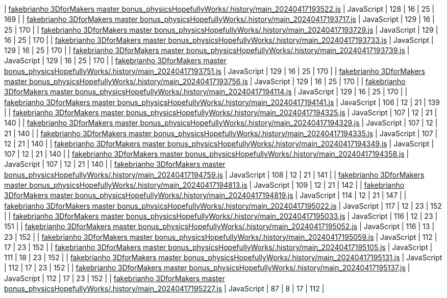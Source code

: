 | [fakebrianho 3DforMakers master bonus_physicsHopefullyWorks/.history/main_20240417193522.js](/fakebrianho%203DforMakers%20master%20bonus_physicsHopefullyWorks/.history/main_20240417193522.js) | JavaScript | 128 | 16 | 25 | 169 |
| [fakebrianho 3DforMakers master bonus_physicsHopefullyWorks/.history/main_20240417193717.js](/fakebrianho%203DforMakers%20master%20bonus_physicsHopefullyWorks/.history/main_20240417193717.js) | JavaScript | 129 | 16 | 25 | 170 |
| [fakebrianho 3DforMakers master bonus_physicsHopefullyWorks/.history/main_20240417193729.js](/fakebrianho%203DforMakers%20master%20bonus_physicsHopefullyWorks/.history/main_20240417193729.js) | JavaScript | 129 | 16 | 25 | 170 |
| [fakebrianho 3DforMakers master bonus_physicsHopefullyWorks/.history/main_20240417193733.js](/fakebrianho%203DforMakers%20master%20bonus_physicsHopefullyWorks/.history/main_20240417193733.js) | JavaScript | 129 | 16 | 25 | 170 |
| [fakebrianho 3DforMakers master bonus_physicsHopefullyWorks/.history/main_20240417193739.js](/fakebrianho%203DforMakers%20master%20bonus_physicsHopefullyWorks/.history/main_20240417193739.js) | JavaScript | 129 | 16 | 25 | 170 |
| [fakebrianho 3DforMakers master bonus_physicsHopefullyWorks/.history/main_20240417193751.js](/fakebrianho%203DforMakers%20master%20bonus_physicsHopefullyWorks/.history/main_20240417193751.js) | JavaScript | 129 | 16 | 25 | 170 |
| [fakebrianho 3DforMakers master bonus_physicsHopefullyWorks/.history/main_20240417193756.js](/fakebrianho%203DforMakers%20master%20bonus_physicsHopefullyWorks/.history/main_20240417193756.js) | JavaScript | 129 | 16 | 25 | 170 |
| [fakebrianho 3DforMakers master bonus_physicsHopefullyWorks/.history/main_20240417194114.js](/fakebrianho%203DforMakers%20master%20bonus_physicsHopefullyWorks/.history/main_20240417194114.js) | JavaScript | 129 | 16 | 25 | 170 |
| [fakebrianho 3DforMakers master bonus_physicsHopefullyWorks/.history/main_20240417194141.js](/fakebrianho%203DforMakers%20master%20bonus_physicsHopefullyWorks/.history/main_20240417194141.js) | JavaScript | 106 | 12 | 21 | 139 |
| [fakebrianho 3DforMakers master bonus_physicsHopefullyWorks/.history/main_20240417194325.js](/fakebrianho%203DforMakers%20master%20bonus_physicsHopefullyWorks/.history/main_20240417194325.js) | JavaScript | 107 | 12 | 21 | 140 |
| [fakebrianho 3DforMakers master bonus_physicsHopefullyWorks/.history/main_20240417194329.js](/fakebrianho%203DforMakers%20master%20bonus_physicsHopefullyWorks/.history/main_20240417194329.js) | JavaScript | 107 | 12 | 21 | 140 |
| [fakebrianho 3DforMakers master bonus_physicsHopefullyWorks/.history/main_20240417194335.js](/fakebrianho%203DforMakers%20master%20bonus_physicsHopefullyWorks/.history/main_20240417194335.js) | JavaScript | 107 | 12 | 21 | 140 |
| [fakebrianho 3DforMakers master bonus_physicsHopefullyWorks/.history/main_20240417194349.js](/fakebrianho%203DforMakers%20master%20bonus_physicsHopefullyWorks/.history/main_20240417194349.js) | JavaScript | 107 | 12 | 21 | 140 |
| [fakebrianho 3DforMakers master bonus_physicsHopefullyWorks/.history/main_20240417194358.js](/fakebrianho%203DforMakers%20master%20bonus_physicsHopefullyWorks/.history/main_20240417194358.js) | JavaScript | 107 | 12 | 21 | 140 |
| [fakebrianho 3DforMakers master bonus_physicsHopefullyWorks/.history/main_20240417194759.js](/fakebrianho%203DforMakers%20master%20bonus_physicsHopefullyWorks/.history/main_20240417194759.js) | JavaScript | 108 | 12 | 21 | 141 |
| [fakebrianho 3DforMakers master bonus_physicsHopefullyWorks/.history/main_20240417194813.js](/fakebrianho%203DforMakers%20master%20bonus_physicsHopefullyWorks/.history/main_20240417194813.js) | JavaScript | 109 | 12 | 21 | 142 |
| [fakebrianho 3DforMakers master bonus_physicsHopefullyWorks/.history/main_20240417194819.js](/fakebrianho%203DforMakers%20master%20bonus_physicsHopefullyWorks/.history/main_20240417194819.js) | JavaScript | 114 | 12 | 21 | 147 |
| [fakebrianho 3DforMakers master bonus_physicsHopefullyWorks/.history/main_20240417195022.js](/fakebrianho%203DforMakers%20master%20bonus_physicsHopefullyWorks/.history/main_20240417195022.js) | JavaScript | 117 | 12 | 23 | 152 |
| [fakebrianho 3DforMakers master bonus_physicsHopefullyWorks/.history/main_20240417195033.js](/fakebrianho%203DforMakers%20master%20bonus_physicsHopefullyWorks/.history/main_20240417195033.js) | JavaScript | 116 | 12 | 23 | 151 |
| [fakebrianho 3DforMakers master bonus_physicsHopefullyWorks/.history/main_20240417195052.js](/fakebrianho%203DforMakers%20master%20bonus_physicsHopefullyWorks/.history/main_20240417195052.js) | JavaScript | 116 | 13 | 23 | 152 |
| [fakebrianho 3DforMakers master bonus_physicsHopefullyWorks/.history/main_20240417195059.js](/fakebrianho%203DforMakers%20master%20bonus_physicsHopefullyWorks/.history/main_20240417195059.js) | JavaScript | 112 | 17 | 23 | 152 |
| [fakebrianho 3DforMakers master bonus_physicsHopefullyWorks/.history/main_20240417195105.js](/fakebrianho%203DforMakers%20master%20bonus_physicsHopefullyWorks/.history/main_20240417195105.js) | JavaScript | 111 | 18 | 23 | 152 |
| [fakebrianho 3DforMakers master bonus_physicsHopefullyWorks/.history/main_20240417195131.js](/fakebrianho%203DforMakers%20master%20bonus_physicsHopefullyWorks/.history/main_20240417195131.js) | JavaScript | 112 | 17 | 23 | 152 |
| [fakebrianho 3DforMakers master bonus_physicsHopefullyWorks/.history/main_20240417195137.js](/fakebrianho%203DforMakers%20master%20bonus_physicsHopefullyWorks/.history/main_20240417195137.js) | JavaScript | 112 | 17 | 23 | 152 |
| [fakebrianho 3DforMakers master bonus_physicsHopefullyWorks/.history/main_20240417195227.js](/fakebrianho%203DforMakers%20master%20bonus_physicsHopefullyWorks/.history/main_20240417195227.js) | JavaScript | 87 | 8 | 17 | 112 |